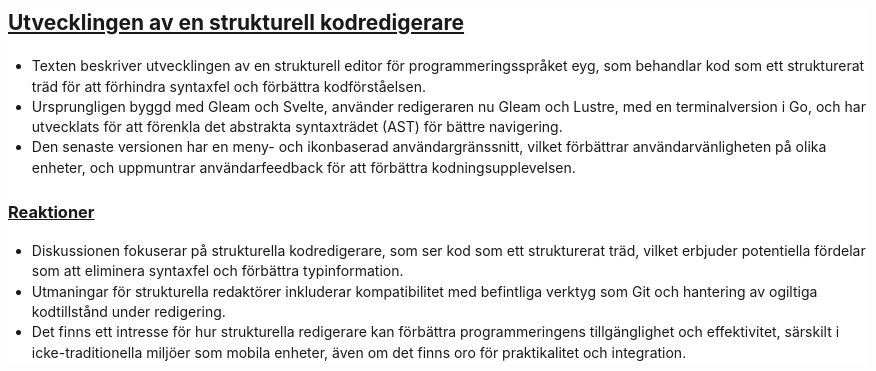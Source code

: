 ## [Utvecklingen av en strukturell kodredigerare](https://crowdhailer.me/2025-01-02/the-evolution-of-a-structural-code-editor/)

- Texten beskriver utvecklingen av en strukturell editor för programmeringsspråket eyg, som behandlar kod som ett strukturerat träd för att förhindra syntaxfel och förbättra kodförståelsen.
- Ursprungligen byggd med Gleam och Svelte, använder redigeraren nu Gleam och Lustre, med en terminalversion i Go, och har utvecklats för att förenkla det abstrakta syntaxträdet (AST) för bättre navigering.
- Den senaste versionen har en meny- och ikonbaserad användargränssnitt, vilket förbättrar användarvänligheten på olika enheter, och uppmuntrar användarfeedback för att förbättra kodningsupplevelsen.

### [Reaktioner](https://news.ycombinator.com/item?id=42608923)

- Diskussionen fokuserar på strukturella kodredigerare, som ser kod som ett strukturerat träd, vilket erbjuder potentiella fördelar som att eliminera syntaxfel och förbättra typinformation.
- Utmaningar för strukturella redaktörer inkluderar kompatibilitet med befintliga verktyg som Git och hantering av ogiltiga kodtillstånd under redigering.
- Det finns ett intresse för hur strukturella redigerare kan förbättra programmeringens tillgänglighet och effektivitet, särskilt i icke-traditionella miljöer som mobila enheter, även om det finns oro för praktikalitet och integration.

<head>
  <meta property="og:title" content="Doom, galleriets upplevelse" />
  <meta property="og:type" content="website" />
  <meta property="og:image" content="https://og.cho.sh/api/og/?title=Doom%2C%20galleriets%20upplevelse&subheading=m%C3%A5ndag%206%20januari%202025%3A%20Sammanfattning%20av%20Hacker%20News" />
</head>
